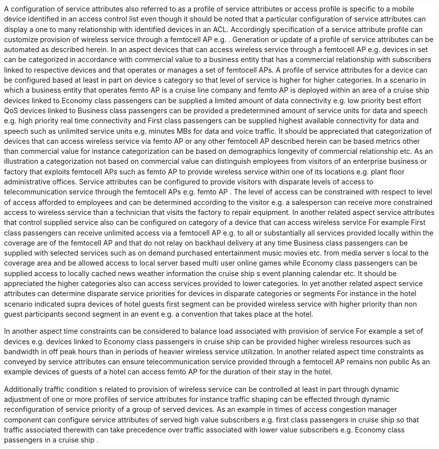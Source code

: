 A configuration of service attributes also referred to as a profile of service attributes or access profile is specific to a mobile device identified in an access control list even though it should be noted that a particular configuration of service attributes can display a one to many relationship with identified devices in an ACL. Accordingly specification of a service attribute profile can customize provision of wireless service through a femtocell AP e.g. . Generation or update of a profile of service attributes can be automated as described herein. In an aspect devices that can access wireless service through a femtocell AP e.g. devices in set can be categorized in accordance with commercial value to a business entity that has a commercial relationship with subscribers linked to respective devices and that operates or manages a set of femtocell APs. A profile of service attributes for a device can be configured based at least in part on device s category so that level of service is higher for higher categories. In a scenario in which a business entity that operates femto AP is a cruise line company and femto AP is deployed within an area of a cruise ship devices linked to Economy class passengers can be supplied a limited amount of data connectivity e.g. low priority best effort QoS devices linked to Business class passengers can be provided a predetermined amount of service units for data and speech e.g. high priority real time connectivity and First class passengers can be supplied highest available connectivity for data and speech such as unlimited service units e.g. minutes MBs for data and voice traffic. It should be appreciated that categorization of devices that can access wireless service via femto AP or any other femtocell AP described herein can be based metrics other than commercial value for instance categorization can be based on demographics longevity of commercial relationship etc. As an illustration a categorization not based on commercial value can distinguish employees from visitors of an enterprise business or factory that exploits femtocell APs such as femto AP to provide wireless service within one of its locations e.g. plant floor administrative offices. Service attributes can be configured to provide visitors with disparate levels of access to telecommunication service through the femtocell APs e.g. femto AP . The level of access can be constrained with respect to level of access afforded to employees and can be determined according to the visitor e.g. a salesperson can receive more constrained access to wireless service than a technician that visits the factory to repair equipment. In another related aspect service attributes that control supplied service also can be configured on category of a device that can access wireless service For example First class passengers can receive unlimited access via a femtocell AP e.g. to all or substantially all services provided locally within the coverage are of the femtocell AP and that do not relay on backhaul delivery at any time Business class passengers can be supplied with selected services such as on demand purchased entertainment music movies etc. from media server s local to the coverage area and be allowed access to local server based multi user online games while Economy class passengers can be supplied access to locally cached news weather information the cruise ship s event planning calendar etc. It should be appreciated the higher categories also can access services provided to lower categories. In yet another related aspect service attributes can determine disparate service priorities for devices in disparate categories or segments For instance in the hotel scenario indicated supra devices of hotel guests first segment can be provided wireless service with higher priority than non guest participants second segment in an event e.g. a convention that takes place at the hotel.

In another aspect time constraints can be considered to balance load associated with provision of service For example a set of devices e.g. devices linked to Economy class passengers in cruise ship can be provided higher wireless resources such as bandwidth in off peak hours than in periods of heavier wireless service utilization. In another related aspect time constraints as conveyed by service attributes can ensure telecommunication service provided through a femtocell AP remains non public As an example devices of guests of a hotel can access femto AP for the duration of their stay in the hotel.

Additionally traffic condition s related to provision of wireless service can be controlled at least in part through dynamic adjustment of one or more profiles of service attributes for instance traffic shaping can be effected through dynamic reconfiguration of service priority of a group of served devices. As an example in times of access congestion manager component can configure service attributes of served high value subscribers e.g. first class passengers in cruise ship so that traffic associated therewith can take precedence over traffic associated with lower value subscribers e.g. Economy class passengers in a cruise ship .
